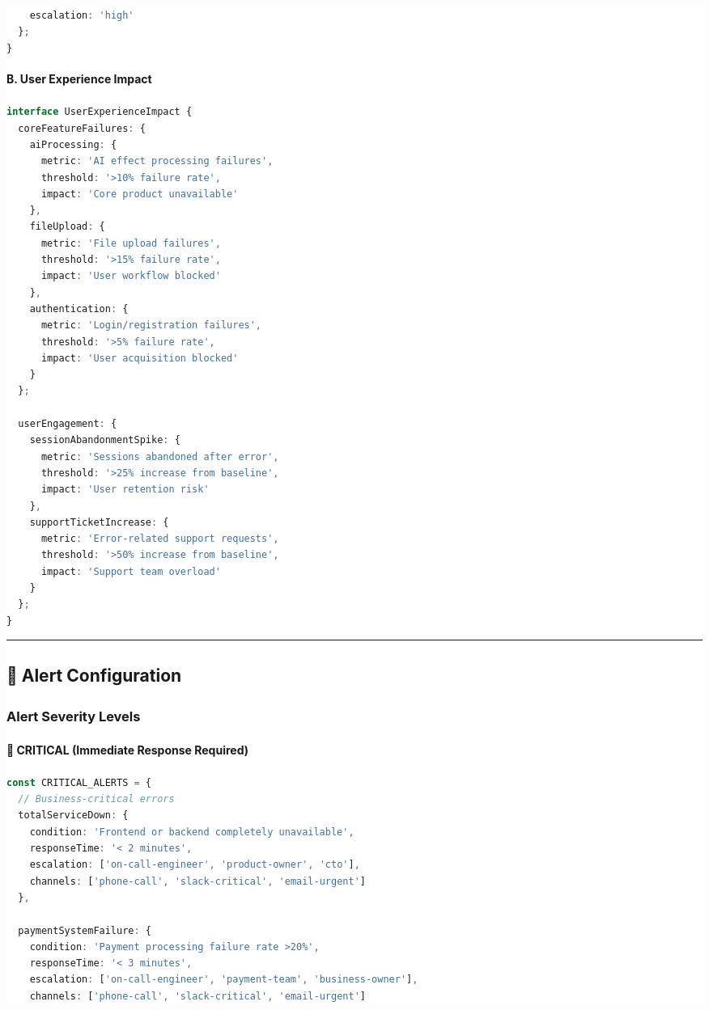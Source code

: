 ```typescript
    escalation: 'high'
  };
}
```

#### **B. User Experience Impact**
```typescript
interface UserExperienceImpact {
  coreFeatureFailures: {
    aiProcessing: {
      metric: 'AI effect processing failures',
      threshold: '>10% failure rate',
      impact: 'Core product unavailable'
    },
    fileUpload: {
      metric: 'File upload failures',
      threshold: '>15% failure rate',
      impact: 'User workflow blocked'
    },
    authentication: {
      metric: 'Login/registration failures',
      threshold: '>5% failure rate',
      impact: 'User acquisition blocked'
    }
  };
  
  userEngagement: {
    sessionAbandonmentSpike: {
      metric: 'Sessions abandoned after error',
      threshold: '>25% increase from baseline',
      impact: 'User retention risk'
    },
    supportTicketIncrease: {
      metric: 'Error-related support requests',
      threshold: '>50% increase from baseline',
      impact: 'Support team overload'
    }
  };
}
```

---

## 🚨 Alert Configuration

### **Alert Severity Levels**

#### **🔴 CRITICAL (Immediate Response Required)**
```typescript
const CRITICAL_ALERTS = {
  // Business-critical errors
  totalServiceDown: {
    condition: 'Frontend or backend completely unavailable',
    responseTime: '< 2 minutes',
    escalation: ['on-call-engineer', 'product-owner', 'cto'],
    channels: ['phone-call', 'slack-critical', 'email-urgent']
  },
  
  paymentSystemFailure: {
    condition: 'Payment processing failure rate >20%',
    responseTime: '< 3 minutes',
    escalation: ['on-call-engineer', 'payment-team', 'business-owner'],
    channels: ['phone-call', 'slack-critical', 'email-urgent']
```